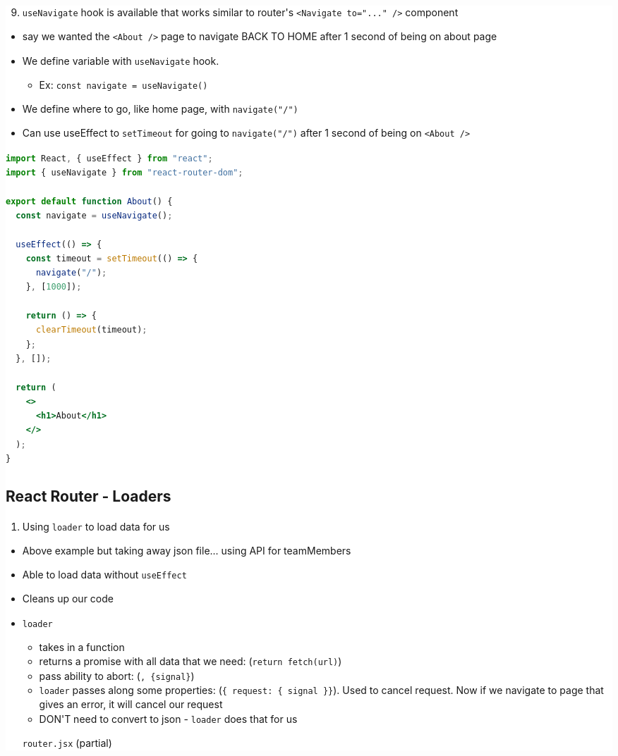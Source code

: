 9.  `useNavigate` hook is available that works similar to router's `<Navigate to="..." />` component

- say we wanted the `<About />` page to navigate BACK TO HOME after 1 second of being on about page
- We define variable with `useNavigate` hook.

  - Ex: `const navigate = useNavigate()`

- We define where to go, like home page, with `navigate("/")`
- Can use useEffect to `setTimeout` for going to `navigate("/")` after 1 second of being on `<About />`

```jsx
import React, { useEffect } from "react";
import { useNavigate } from "react-router-dom";

export default function About() {
  const navigate = useNavigate();

  useEffect(() => {
    const timeout = setTimeout(() => {
      navigate("/");
    }, [1000]);

    return () => {
      clearTimeout(timeout);
    };
  }, []);

  return (
    <>
      <h1>About</h1>
    </>
  );
}
```

## React Router - Loaders

1.  Using `loader` to load data for us

- Above example but taking away json file... using API for teamMembers
- Able to load data without `useEffect`
- Cleans up our code

- `loader`

  - takes in a function
  - returns a promise with all data that we need: (`return fetch(url)`)
  - pass ability to abort: (`, {signal}`)
  - `loader` passes along some properties: (`{ request: { signal }}`). Used to cancel request. Now if we navigate to page that gives an error, it will cancel our request
  - DON'T need to convert to json - `loader` does that for us

  `router.jsx` (partial)
